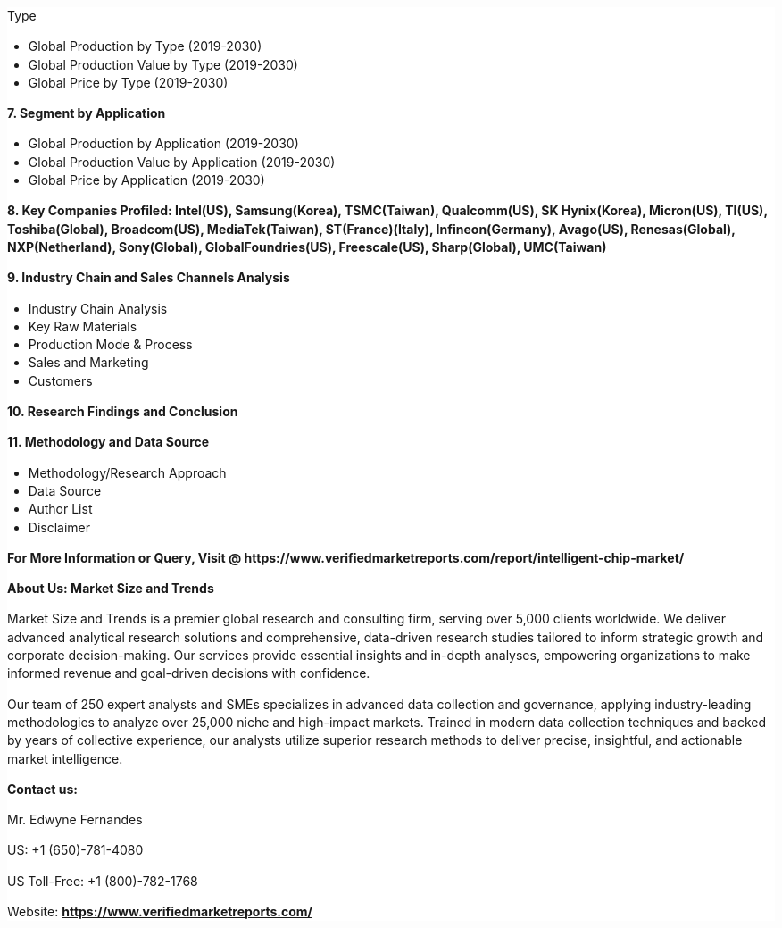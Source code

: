Type</strong></p><ul><li>Global Production by Type (2019-2030)</li><li>Global Production Value by Type (2019-2030)</li><li>Global Price by Type (2019-2030)</li></ul><p><strong>7. Segment by Application</strong></p><ul><li>Global Production by Application (2019-2030)</li><li>Global Production Value by Application (2019-2030)</li><li>Global Price by Application (2019-2030)</li></ul><p><strong>8. Key Companies Profiled: Intel(US), Samsung(Korea), TSMC(Taiwan), Qualcomm(US), SK Hynix(Korea), Micron(US), TI(US), Toshiba(Global), Broadcom(US), MediaTek(Taiwan), ST(France)(Italy), Infineon(Germany), Avago(US), Renesas(Global), NXP(Netherland), Sony(Global), GlobalFoundries(US), Freescale(US), Sharp(Global), UMC(Taiwan)</strong></p><p><strong>9. Industry Chain and Sales Channels Analysis</strong></p><ul><li>Industry Chain Analysis</li><li>Key Raw Materials</li><li>Production Mode &amp; Process</li><li>Sales and Marketing</li><li>Customers</li></ul><p><strong>10. Research Findings and Conclusion</strong></p><p><strong>11. Methodology and Data Source</strong></p><ul><li>Methodology/Research Approach</li><li>Data Source</li><li>Author List</li><li>Disclaimer</li></ul></p><p><strong>For More Information or Query, Visit @ <a href="https://www.verifiedmarketreports.com/report/intelligent-chip-market/">https://www.verifiedmarketreports.com/report/intelligent-chip-market/</a></strong></p><p><strong>About Us: Market Size and Trends</strong></p><p>Market Size and Trends is a premier global research and consulting firm, serving over 5,000 clients worldwide. We deliver advanced analytical research solutions and comprehensive, data-driven research studies tailored to inform strategic growth and corporate decision-making. Our services provide essential insights and in-depth analyses, empowering organizations to make informed revenue and goal-driven decisions with confidence.</p><p>Our team of 250 expert analysts and SMEs specializes in advanced data collection and governance, applying industry-leading methodologies to analyze over 25,000 niche and high-impact markets. Trained in modern data collection techniques and backed by years of collective experience, our analysts utilize superior research methods to deliver precise, insightful, and actionable market intelligence.</p><p><strong>Contact us:</strong></p><p>Mr. Edwyne Fernandes</p><p>US: +1 (650)-781-4080</p><p>US Toll-Free: +1 (800)-782-1768</p><p>Website: <strong><a href="https://www.verifiedmarketreports.com/">https://www.verifiedmarketreports.com/</a></strong></p>
